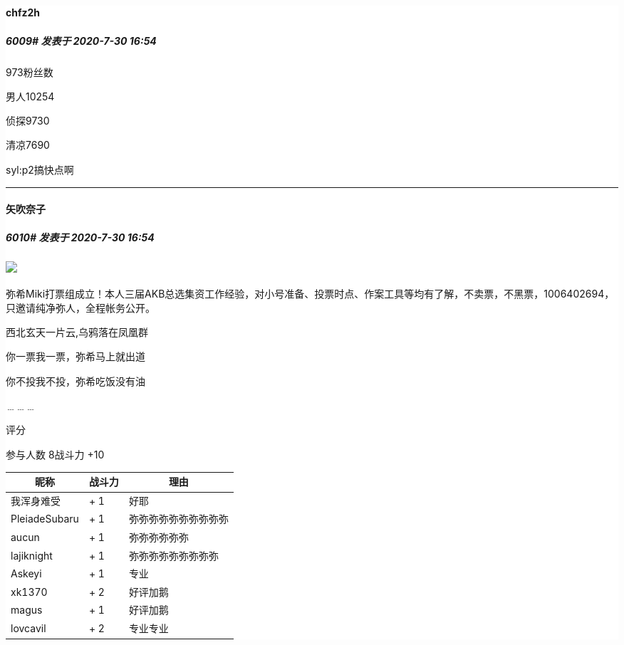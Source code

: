 ####  chfz2h  
##### 6009#       发表于 2020-7-30 16:54




973粉丝数

男人10254

侦探9730

清凉7690


syl:p2搞快点啊







-----

####  矢吹奈子  
##### 6010#       发表于 2020-7-30 16:54



<img src="https://s1.ax1x.com/2020/07/30/auXIjU.png" referrerpolicy="no-referrer">

弥希Miki打票组成立！本人三届AKB总选集资工作经验，对小号准备、投票时点、作案工具等均有了解，不卖票，不黑票，1006402694，只邀请纯净弥人，全程帐务公开。


西北玄天一片云,乌鸦落在凤凰群


你一票我一票，弥希马上就出道


你不投我不投，弥希吃饭没有油



﹍﹍﹍

评分





 参与人数 8战斗力 +10

|昵称|战斗力|理由|
|----|---|---|
| 我浑身难受| + 1|好耶|
| PleiadeSubaru| + 1|弥弥弥弥弥弥弥弥弥弥|
| aucun| + 1|弥弥弥弥弥弥|
| lajiknight| + 1|弥弥弥弥弥弥弥弥弥|
| Askeyi| + 1|专业|
| xk1370| + 2|好评加鹅|
| magus| + 1|好评加鹅|
| lovcavil| + 2|专业专业|

